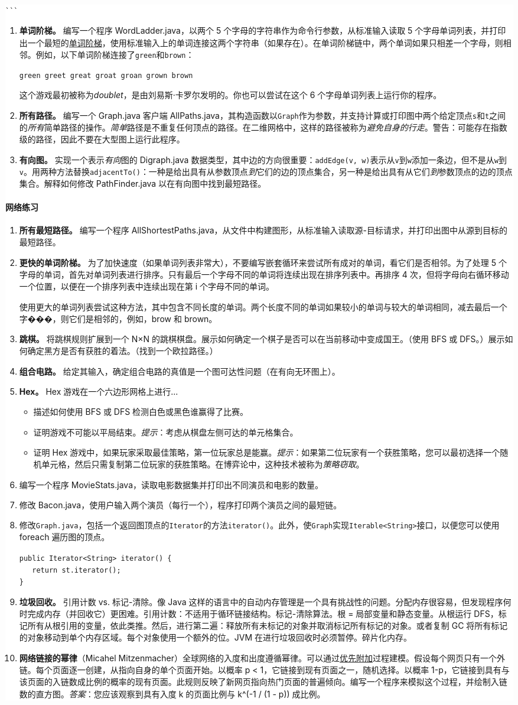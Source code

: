     ```

1.  **单词阶梯。** 编写一个程序 WordLadder.java，以两个 5 个字母的字符串作为命令行参数，从标准输入读取 5 个字母单词列表，并打印出一个最短的[单词阶梯](http://en.wikipedia.org/wiki/Word_ladder)，使用标准输入上的单词连接这两个字符串（如果存在）。在单词阶梯链中，两个单词如果只相差一个字母，则相邻。例如，以下单词阶梯连接了`green`和`brown`：

    ```
    green greet great groat groan grown brown

    ```

    这个游戏最初被称为*doublet*，是由刘易斯·卡罗尔发明的。你也可以尝试在这个 6 个字母单词列表上运行你的程序。

1.  **所有路径。** 编写一个 Graph.java 客户端 AllPaths.java，其构造函数以`Graph`作为参数，并支持计算或打印图中两个给定顶点`s`和`t`之间的*所有*简单路径的操作。*简单*路径是不重复任何顶点的路径。在二维网格中，这样的路径被称为*避免自身的行走*。警告：可能存在指数级的路径，因此不要在大型图上运行此程序。

1.  **有向图。** 实现一个表示*有向*图的 Digraph.java 数据类型，其中边的方向很重要：`addEdge(v, w)`表示从`v`到`w`添加一条边，但不是从`w`到`v`。用两种方法替换`adjacentTo()`：一种是给出具有从参数顶点*到*它们的边的顶点集合，另一种是给出具有从它们*到*参数顶点的边的顶点集合。解释如何修改 PathFinder.java 以在有向图中找到最短路径。

#### 网络练习

1.  **所有最短路径。** 编写一个程序 AllShortestPaths.java，从文件中构建图形，从标准输入读取源-目标请求，并打印出图中从源到目标的最短路径。

1.  **更快的单词阶梯。** 为了加快速度（如果单词列表非常大），不要编写嵌套循环来尝试所有成对的单词，看它们是否相邻。为了处理 5 个字母的单词，首先对单词列表进行排序。只有最后一个字母不同的单词将连续出现在排序列表中。再排序 4 次，但将字母向右循环移动一个位置，以便在一个排序列表中连续出现在第 i 个字母不同的单词。

    使用更大的单词列表尝试这种方法，其中包含不同长度的单词。两个长度不同的单词如果较小的单词与较大的单词相同，减去最后一个字���，则它们是相邻的，例如，brow 和 brown。

1.  **跳棋。** 将跳棋规则扩展到一个 N×N 的跳棋棋盘。展示如何确定一个棋子是否可以在当前移动中变成国王。（使用 BFS 或 DFS。）展示如何确定黑方是否有获胜的着法。（找到一个欧拉路径。）

1.  **组合电路。** 给定其输入，确定组合电路的真值是一个图可达性问题（在有向无环图上）。

1.  **Hex。** Hex 游戏在一个六边形网格上进行...

    +   描述如何使用 BFS 或 DFS 检测白色或黑色谁赢得了比赛。

    +   证明游戏不可能以平局结束。*提示*：考虑从棋盘左侧可达的单元格集合。

    +   证明 Hex 游戏中，如果玩家采取最佳策略，第一位玩家总是能赢。*提示*：如果第二位玩家有一个获胜策略，您可以最初选择一个随机单元格，然后只需复制第二位玩家的获胜策略。在博弈论中，这种技术被称为*策略窃取*。

1.  编写一个程序 MovieStats.java，读取电影数据集并打印出不同演员和电影的数量。

1.  修改 Bacon.java，使用户输入两个演员（每行一个），程序打印两个演员之间的最短链。

1.  修改`Graph.java`，包括一个返回图顶点的`Iterator`的方法`iterator()`。此外，使`Graph`实现`Iterable<String>`接口，以便您可以使用 foreach 遍历图的顶点。

    ```
    public Iterator<String> iterator() {
       return st.iterator();
    }

    ```

1.  **垃圾回收。** 引用计数 vs. 标记-清除。像 Java 这样的语言中的自动内存管理是一个具有挑战性的问题。分配内存很容易，但发现程序何时完成内存（并回收它）更困难。引用计数：不适用于循环链接结构。标记-清除算法。根 = 局部变量和静态变量。从根运行 DFS，标记所有从根引用的变量，依此类推。然后，进行第二遍：释放所有未标记的对象并取消标记所有标记的对象。或者复制 GC 将所有标记的对象移动到单个内存区域。每个对象使用一个额外的位。JVM 在进行垃圾回收时必须暂停。碎片化内存。

1.  **网络链接的幂律**（Micahel Mitzenmacher）全球网络的入度和出度遵循幂律。可以通过[优先附加](http://citeseer.nj.nec.com/553345.html)过程建模。假设每个网页只有一个外链。每个页面逐一创建，从指向自身的单个页面开始。以概率 p < 1，它链接到现有页面之一，随机选择。以概率 1-p，它链接到具有与该页面的入链数成比例的概率的现有页面。此规则反映了新网页指向热门页面的普遍倾向。编写一个程序来模拟这个过程，并绘制入链数的直方图。*答案*：您应该观察到具有入度 k 的页面比例与 k^(-1 / (1 - p)) 成比例。
